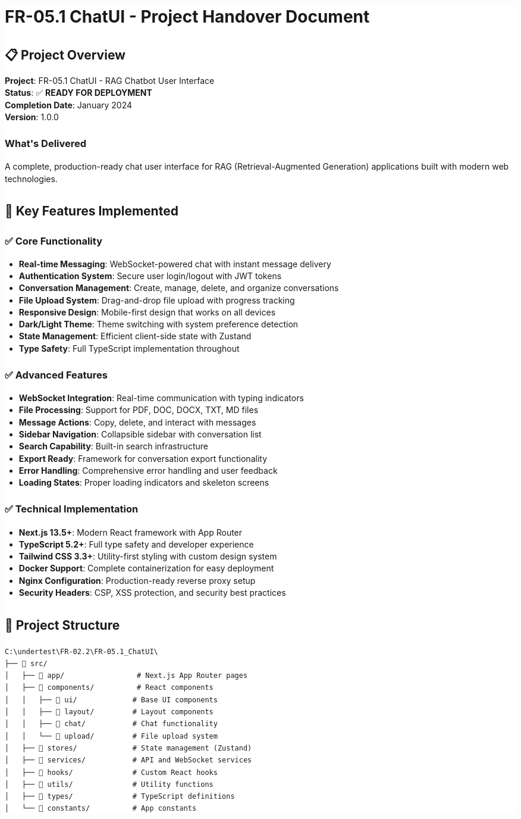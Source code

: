 # FR-05.1 ChatUI - Project Handover Document

## 📋 Project Overview

**Project**: FR-05.1 ChatUI - RAG Chatbot User Interface  
**Status**: ✅ **READY FOR DEPLOYMENT**  
**Completion Date**: January 2024  
**Version**: 1.0.0  

### What's Delivered
A complete, production-ready chat user interface for RAG (Retrieval-Augmented Generation) applications built with modern web technologies.

## 🎯 Key Features Implemented

### ✅ Core Functionality
- **Real-time Messaging**: WebSocket-powered chat with instant message delivery
- **Authentication System**: Secure user login/logout with JWT tokens
- **Conversation Management**: Create, manage, delete, and organize conversations
- **File Upload System**: Drag-and-drop file upload with progress tracking
- **Responsive Design**: Mobile-first design that works on all devices
- **Dark/Light Theme**: Theme switching with system preference detection
- **State Management**: Efficient client-side state with Zustand
- **Type Safety**: Full TypeScript implementation throughout

### ✅ Advanced Features
- **WebSocket Integration**: Real-time communication with typing indicators
- **File Processing**: Support for PDF, DOC, DOCX, TXT, MD files
- **Message Actions**: Copy, delete, and interact with messages
- **Sidebar Navigation**: Collapsible sidebar with conversation list
- **Search Capability**: Built-in search infrastructure
- **Export Ready**: Framework for conversation export functionality
- **Error Handling**: Comprehensive error handling and user feedback
- **Loading States**: Proper loading indicators and skeleton screens

### ✅ Technical Implementation
- **Next.js 13.5+**: Modern React framework with App Router
- **TypeScript 5.2+**: Full type safety and developer experience
- **Tailwind CSS 3.3+**: Utility-first styling with custom design system
- **Docker Support**: Complete containerization for easy deployment
- **Nginx Configuration**: Production-ready reverse proxy setup
- **Security Headers**: CSP, XSS protection, and security best practices

## 📁 Project Structure

```
C:\undertest\FR-02.2\FR-05.1_ChatUI\
├── 📂 src/
│   ├── 📂 app/                 # Next.js App Router pages
│   ├── 📂 components/          # React components
│   │   ├── 📂 ui/             # Base UI components
│   │   ├── 📂 layout/         # Layout components  
│   │   ├── 📂 chat/           # Chat functionality
│   │   └── 📂 upload/         # File upload system
│   ├── 📂 stores/             # State management (Zustand)
│   ├── 📂 services/           # API and WebSocket services
│   ├── 📂 hooks/              # Custom React hooks
│   ├── 📂 utils/              # Utility functions
│   ├── 📂 types/              # TypeScript definitions
│   └── 📂 constants/          # App constants
```